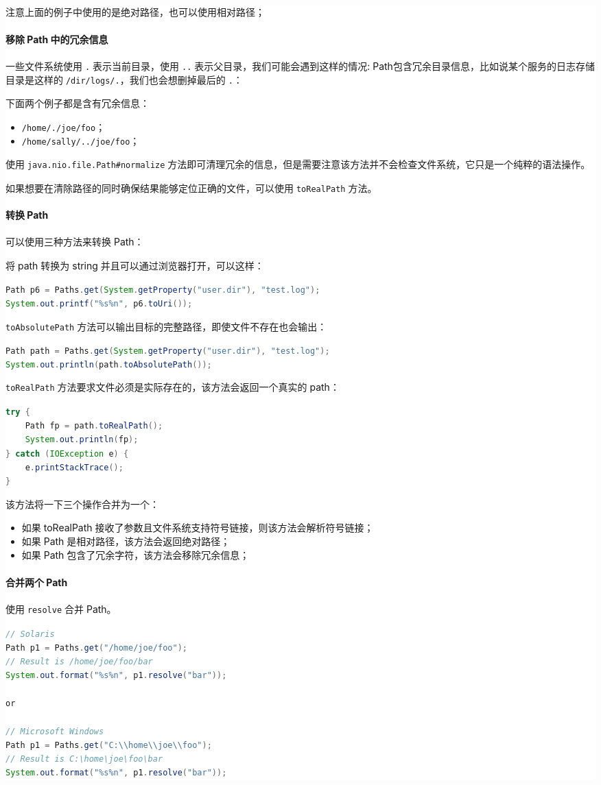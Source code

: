 注意上面的例子中使用的是绝对路径，也可以使用相对路径；

#### 移除 Path 中的冗余信息

一些文件系统使用 `.` 表示当前目录，使用 `..` 表示父目录，我们可能会遇到这样的情况: Path包含冗余目录信息，比如说某个服务的日志存储目录是这样的 `/dir/logs/.`，我们也会想删掉最后的 `.`：

下面两个例子都是含有冗余信息：

- `/home/./joe/foo`；
- `/home/sally/../joe/foo`；

使用 `java.nio.file.Path#normalize` 方法即可清理冗余的信息，但是需要注意该方法并不会检查文件系统，它只是一个纯粹的语法操作。

如果想要在清除路径的同时确保结果能够定位正确的文件，可以使用 `toRealPath` 方法。

#### 转换 Path

可以使用三种方法来转换 Path：

将 path 转换为 string 并且可以通过浏览器打开，可以这样：

```java
Path p6 = Paths.get(System.getProperty("user.dir"), "test.log");
System.out.printf("%s%n", p6.toUri());
```

`toAbsolutePath` 方法可以输出目标的完整路径，即使文件不存在也会输出：

```java
Path path = Paths.get(System.getProperty("user.dir"), "test.log");
System.out.println(path.toAbsolutePath());
```

`toRealPath` 方法要求文件必须是实际存在的，该方法会返回一个真实的 path：

```java
try {
    Path fp = path.toRealPath();
    System.out.println(fp);
} catch (IOException e) {
    e.printStackTrace();
}
```

该方法将一下三个操作合并为一个：

- 如果 toRealPath 接收了参数且文件系统支持符号链接，则该方法会解析符号链接；
- 如果 Path 是相对路径，该方法会返回绝对路径；
- 如果 Path 包含了冗余字符，该方法会移除冗余信息；

#### 合并两个 Path

使用 `resolve` 合并 Path。

```java
// Solaris
Path p1 = Paths.get("/home/joe/foo");
// Result is /home/joe/foo/bar
System.out.format("%s%n", p1.resolve("bar"));

or

// Microsoft Windows
Path p1 = Paths.get("C:\\home\\joe\\foo");
// Result is C:\home\joe\foo\bar
System.out.format("%s%n", p1.resolve("bar"));
```

